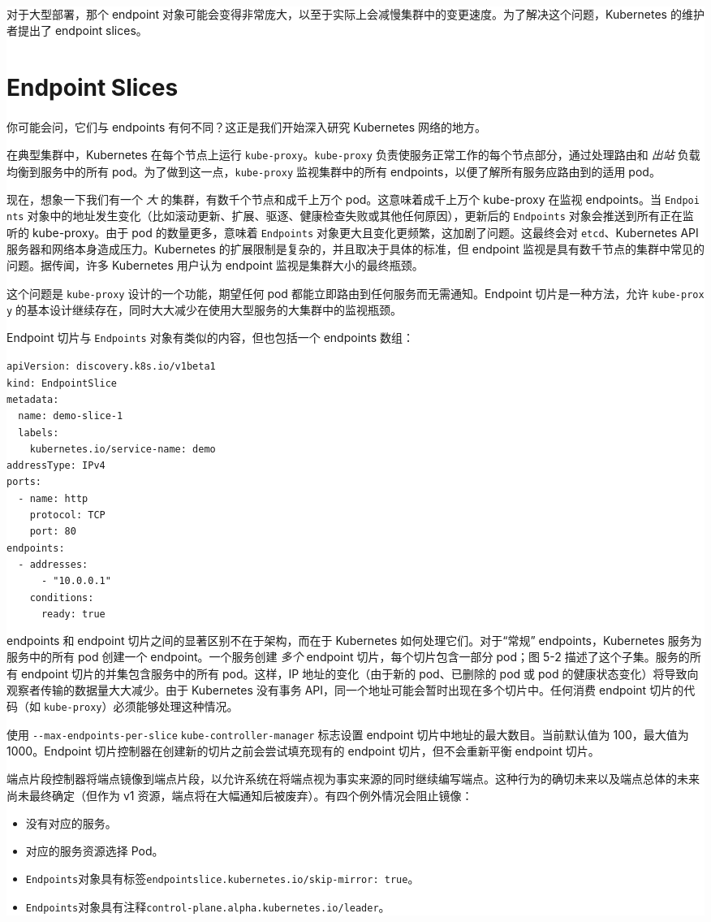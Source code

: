 对于大型部署，那个 endpoint 对象可能会变得非常庞大，以至于实际上会减慢集群中的变更速度。为了解决这个问题，Kubernetes 的维护者提出了 endpoint slices。

# Endpoint Slices

你可能会问，它们与 endpoints 有何不同？这正是我们开始深入研究 Kubernetes 网络的地方。

在典型集群中，Kubernetes 在每个节点上运行 `kube-proxy`。`kube-proxy` 负责使服务正常工作的每个节点部分，通过处理路由和 *出站* 负载均衡到服务中的所有 pod。为了做到这一点，`kube-proxy` 监视集群中的所有 endpoints，以便了解所有服务应路由到的适用 pod。

现在，想象一下我们有一个 *大* 的集群，有数千个节点和成千上万个 pod。这意味着成千上万个 kube-proxy 在监视 endpoints。当 `Endpoints` 对象中的地址发生变化（比如滚动更新、扩展、驱逐、健康检查失败或其他任何原因），更新后的 `Endpoints` 对象会推送到所有正在监听的 kube-proxy。由于 pod 的数量更多，意味着 `Endpoints` 对象更大且变化更频繁，这加剧了问题。这最终会对 `etcd`、Kubernetes API 服务器和网络本身造成压力。Kubernetes 的扩展限制是复杂的，并且取决于具体的标准，但 endpoint 监视是具有数千节点的集群中常见的问题。据传闻，许多 Kubernetes 用户认为 endpoint 监视是集群大小的最终瓶颈。

这个问题是 `kube-proxy` 设计的一个功能，期望任何 pod 都能立即路由到任何服务而无需通知。Endpoint 切片是一种方法，允许 `kube-proxy` 的基本设计继续存在，同时大大减少在使用大型服务的大集群中的监视瓶颈。

Endpoint 切片与 `Endpoints` 对象有类似的内容，但也包括一个 endpoints 数组：

```
apiVersion: discovery.k8s.io/v1beta1
kind: EndpointSlice
metadata:
  name: demo-slice-1
  labels:
    kubernetes.io/service-name: demo
addressType: IPv4
ports:
  - name: http
    protocol: TCP
    port: 80
endpoints:
  - addresses:
      - "10.0.0.1"
    conditions:
      ready: true
```

endpoints 和 endpoint 切片之间的显著区别不在于架构，而在于 Kubernetes 如何处理它们。对于“常规” endpoints，Kubernetes 服务为服务中的所有 pod 创建一个 endpoint。一个服务创建 *多个* endpoint 切片，每个切片包含一部分 pod；图 5-2 描述了这个子集。服务的所有 endpoint 切片的并集包含服务中的所有 pod。这样，IP 地址的变化（由于新的 pod、已删除的 pod 或 pod 的健康状态变化）将导致向观察者传输的数据量大大减少。由于 Kubernetes 没有事务 API，同一个地址可能会暂时出现在多个切片中。任何消费 endpoint 切片的代码（如 `kube-proxy`）必须能够处理这种情况。

使用 `--max-endpoints-per-slice` `kube-controller-manager` 标志设置 endpoint 切片中地址的最大数目。当前默认值为 100，最大值为 1000。Endpoint 切片控制器在创建新的切片之前会尝试填充现有的 endpoint 切片，但不会重新平衡 endpoint 切片。

端点片段控制器将端点镜像到端点片段，以允许系统在将端点视为事实来源的同时继续编写端点。这种行为的确切未来以及端点总体的未来尚未最终确定（但作为 v1 资源，端点将在大幅通知后被废弃）。有四个例外情况会阻止镜像：

+   没有对应的服务。

+   对应的服务资源选择 Pod。

+   `Endpoints`对象具有标签`endpointslice.kubernetes.io/skip-mirror: true`。

+   `Endpoints`对象具有注释`control-⁠⁠plane.alpha.kubernetes​​.io/leader`。
